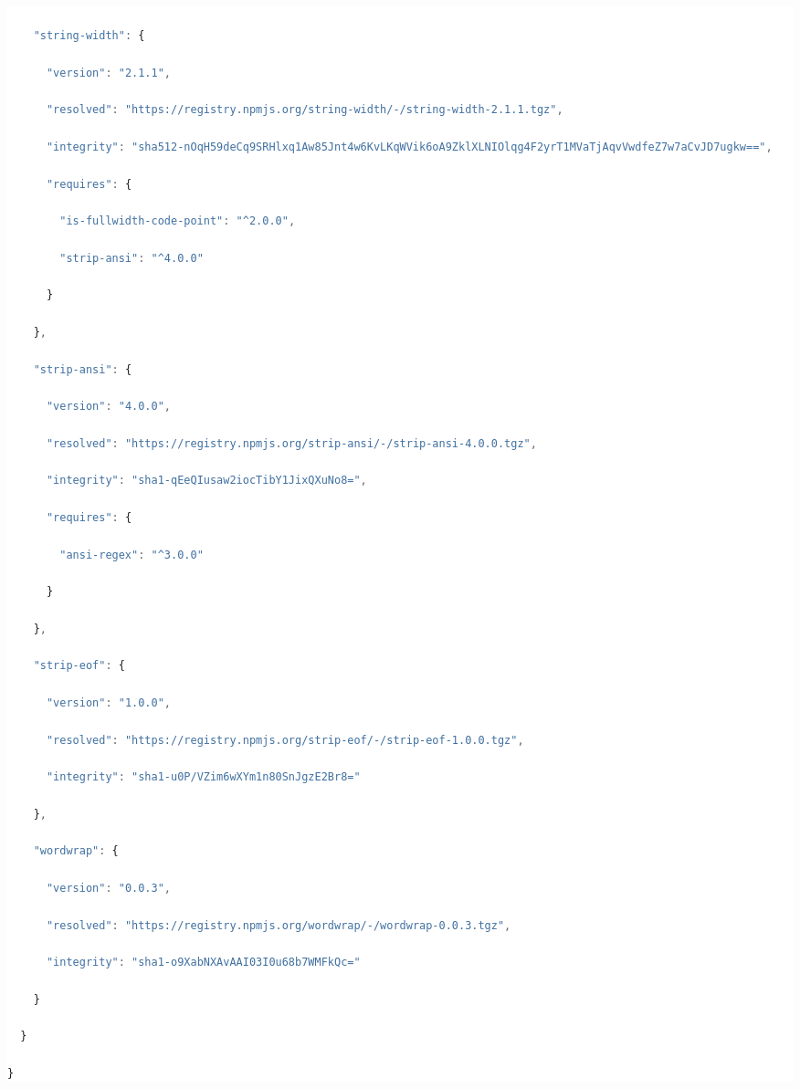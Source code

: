 ```js

    "string-width": {

      "version": "2.1.1",

      "resolved": "https://registry.npmjs.org/string-width/-/string-width-2.1.1.tgz",

      "integrity": "sha512-nOqH59deCq9SRHlxq1Aw85Jnt4w6KvLKqWVik6oA9ZklXLNIOlqg4F2yrT1MVaTjAqvVwdfeZ7w7aCvJD7ugkw==",

      "requires": {

        "is-fullwidth-code-point": "^2.0.0",

        "strip-ansi": "^4.0.0"

      }

    },

    "strip-ansi": {

      "version": "4.0.0",

      "resolved": "https://registry.npmjs.org/strip-ansi/-/strip-ansi-4.0.0.tgz",

      "integrity": "sha1-qEeQIusaw2iocTibY1JixQXuNo8=",

      "requires": {

        "ansi-regex": "^3.0.0"

      }

    },

    "strip-eof": {

      "version": "1.0.0",

      "resolved": "https://registry.npmjs.org/strip-eof/-/strip-eof-1.0.0.tgz",

      "integrity": "sha1-u0P/VZim6wXYm1n80SnJgzE2Br8="

    },

    "wordwrap": {

      "version": "0.0.3",

      "resolved": "https://registry.npmjs.org/wordwrap/-/wordwrap-0.0.3.tgz",

      "integrity": "sha1-o9XabNXAvAAI03I0u68b7WMFkQc="

    }

  }

}

```
